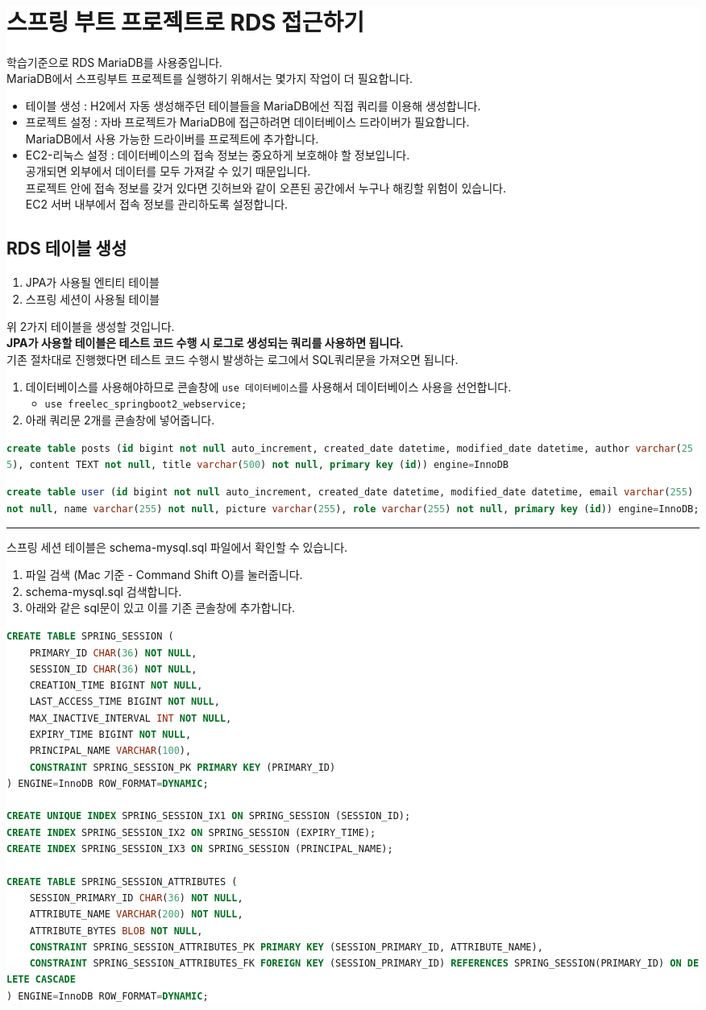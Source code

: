 # 스프링 부트 프로젝트로 RDS 접근하기    
학습기준으로 RDS MariaDB를 사용중입니다.        
MariaDB에서 스프링부트 프로젝트를 실행하기 위해서는 몇가지 작업이 더 필요합니다.        
       
* 테이블 생성 : H2에서 자동 생성해주던 테이블들을 MariaDB에선 직접 쿼리를 이용해 생성합니다.       
* 프로젝트 설정 : 자바 프로젝트가 MariaDB에 접근하려면 데이터베이스 드라이버가 필요합니다.         
MariaDB에서 사용 가능한 드라이버를 프로젝트에 추가합니다.        
* EC2-리눅스 설정 : 데이터베이스의 접속 정보는 중요하게 보호해야 할 정보입니다.          
공개되면 외부에서 데이터를 모두 가져갈 수 있기 때문입니다.           
프로젝트 안에 접속 정보를 갖거 있다면 깃허브와 같이 오픈된 공간에서 누구나 해킹할 위험이 있습니다.         
EC2 서버 내부에서 접속 정보를 관리하도록 설정합니다.     

## RDS 테이블 생성      
1. JPA가 사용될 엔티티 테이블   
2. 스프링 세션이 사용될 테이블    
    
위 2가지 테이블을 생성할 것입니다.        
**JPA가 사용할 테이블은 테스트 코드 수행 시 로그로 생성되는 쿼리를 사용하면 됩니다.**       
기존 절차대로 진행했다면 테스트 코드 수행시 발생하는 로그에서 SQL쿼리문을 가져오면 됩니다.     

1. 데이터베이스를 사용해야하므로 콘솔창에 ```use 데이터베이스```를 사용해서 데이터베이스 사용을 선언합니다.       
	* ```use freelec_springboot2_webservice;```    
2. 아래 쿼리문 2개를 콘솔창에 넣어줍니다.  
```sql
create table posts (id bigint not null auto_increment, created_date datetime, modified_date datetime, author varchar(255), content TEXT not null, title varchar(500) not null, primary key (id)) engine=InnoDB
```
```sql
create table user (id bigint not null auto_increment, created_date datetime, modified_date datetime, email varchar(255) not null, name varchar(255) not null, picture varchar(255), role varchar(255) not null, primary key (id)) engine=InnoDB;
```
     
___      
   
스프링 세션 테이블은 schema-mysql.sql 파일에서 확인할 수 있습니다.   
1. 파일 검색 (Mac 기준 - Command Shift O)를 눌러줍니다.   
2. schema-mysql.sql 검색합니다.  
3. 아래와 같은 sql문이 있고 이를 기존 콘솔창에 추가합니다.   
```sql
CREATE TABLE SPRING_SESSION (
	PRIMARY_ID CHAR(36) NOT NULL,
	SESSION_ID CHAR(36) NOT NULL,
	CREATION_TIME BIGINT NOT NULL,
	LAST_ACCESS_TIME BIGINT NOT NULL,
	MAX_INACTIVE_INTERVAL INT NOT NULL,
	EXPIRY_TIME BIGINT NOT NULL,
	PRINCIPAL_NAME VARCHAR(100),
	CONSTRAINT SPRING_SESSION_PK PRIMARY KEY (PRIMARY_ID)
) ENGINE=InnoDB ROW_FORMAT=DYNAMIC;

CREATE UNIQUE INDEX SPRING_SESSION_IX1 ON SPRING_SESSION (SESSION_ID);
CREATE INDEX SPRING_SESSION_IX2 ON SPRING_SESSION (EXPIRY_TIME);
CREATE INDEX SPRING_SESSION_IX3 ON SPRING_SESSION (PRINCIPAL_NAME);

CREATE TABLE SPRING_SESSION_ATTRIBUTES (
	SESSION_PRIMARY_ID CHAR(36) NOT NULL,
	ATTRIBUTE_NAME VARCHAR(200) NOT NULL,
	ATTRIBUTE_BYTES BLOB NOT NULL,
	CONSTRAINT SPRING_SESSION_ATTRIBUTES_PK PRIMARY KEY (SESSION_PRIMARY_ID, ATTRIBUTE_NAME),
	CONSTRAINT SPRING_SESSION_ATTRIBUTES_FK FOREIGN KEY (SESSION_PRIMARY_ID) REFERENCES SPRING_SESSION(PRIMARY_ID) ON DELETE CASCADE
) ENGINE=InnoDB ROW_FORMAT=DYNAMIC;
```